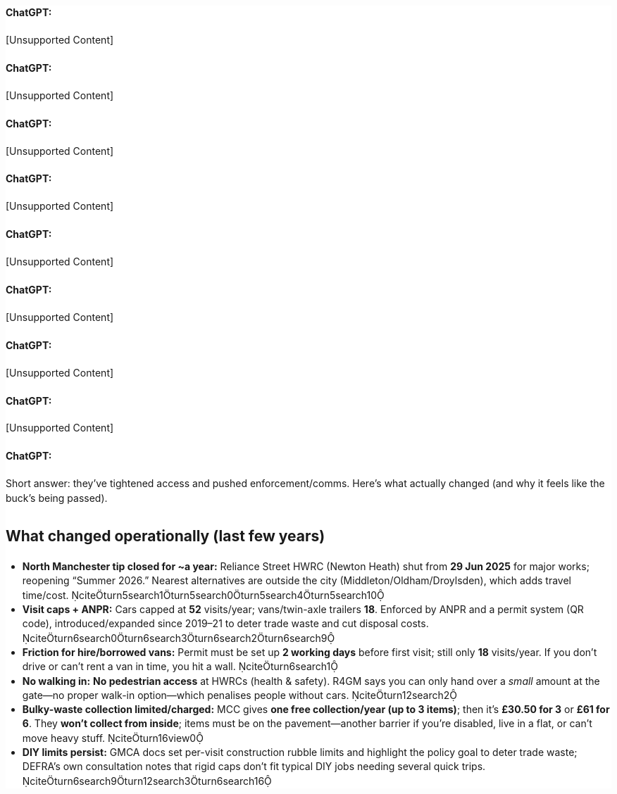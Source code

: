 
#### ChatGPT:
\[Unsupported Content]


#### ChatGPT:
\[Unsupported Content]


#### ChatGPT:
\[Unsupported Content]


#### ChatGPT:
\[Unsupported Content]


#### ChatGPT:
\[Unsupported Content]


#### ChatGPT:
\[Unsupported Content]


#### ChatGPT:
\[Unsupported Content]


#### ChatGPT:
\[Unsupported Content]


#### ChatGPT:
Short answer: they’ve tightened access and pushed enforcement/comms. Here’s what actually changed (and why it feels like the buck’s being passed).

## What changed operationally (last few years)

- **North Manchester tip closed for \~a year:** Reliance Street HWRC (Newton Heath) shut from **29 Jun 2025** for major works; reopening “Summer 2026.” Nearest alternatives are outside the city (Middleton/Oldham/Droylsden), which adds travel time/cost. citeturn5search1turn5search0turn5search4turn5search10
- **Visit caps + ANPR:** Cars capped at **52** visits/year; vans/twin-axle trailers **18**. Enforced by ANPR and a permit system (QR code), introduced/expanded since 2019–21 to deter trade waste and cut disposal costs. citeturn6search0turn6search3turn6search2turn6search9
- **Friction for hire/borrowed vans:** Permit must be set up **2 working days** before first visit; still only **18** visits/year. If you don’t drive or can’t rent a van in time, you hit a wall. citeturn6search1
- **No walking in:** **No pedestrian access** at HWRCs (health & safety). R4GM says you can only hand over a *small* amount at the gate—no proper walk-in option—which penalises people without cars. citeturn12search2
- **Bulky-waste collection limited/charged:** MCC gives **one free collection/year (up to 3 items)**; then it’s **£30.50 for 3** or **£61 for 6**. They **won’t collect from inside**; items must be on the pavement—another barrier if you’re disabled, live in a flat, or can’t move heavy stuff. citeturn16view0
- **DIY limits persist:** GMCA docs set per-visit construction rubble limits and highlight the policy goal to deter trade waste; DEFRA’s own consultation notes that rigid caps don’t fit typical DIY jobs needing several quick trips. citeturn6search9turn12search3turn6search16
